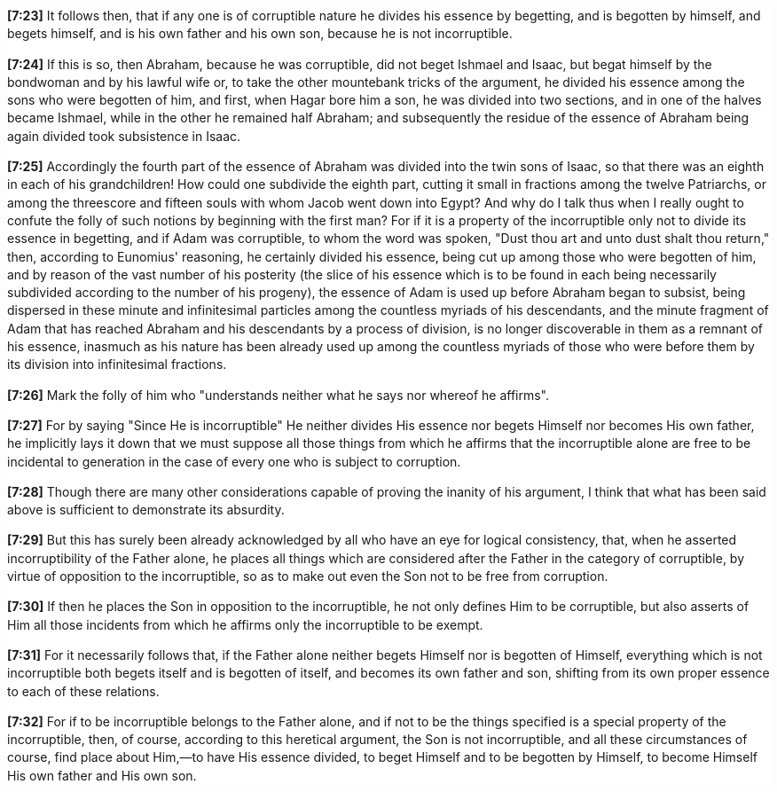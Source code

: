 **[7:23]** It follows then, that if any one is of corruptible nature he divides his essence by begetting, and is begotten by himself, and begets himself, and is his own father and his own son, because he is not incorruptible.

**[7:24]** If this is so, then Abraham, because he was corruptible, did not beget Ishmael and Isaac, but begat himself by the bondwoman and by his lawful wife or, to take the other mountebank tricks of the argument, he divided his essence among the sons who were begotten of him, and first, when Hagar bore him a son, he was divided into two sections, and in one of the halves became Ishmael, while in the other he remained half Abraham; and subsequently the residue of the essence of Abraham being again divided took subsistence in Isaac.

**[7:25]** Accordingly the fourth part of the essence of Abraham was divided into the twin sons of Isaac, so that there was an eighth in each of his grandchildren! How could one subdivide the eighth part, cutting it small in fractions among the twelve Patriarchs, or among the threescore and fifteen souls with whom Jacob went down into Egypt? And why do I talk thus when I really ought to confute the folly of such notions by beginning with the first man? For if it is a property of the incorruptible only not to divide its essence in begetting, and if Adam was corruptible, to whom the word was spoken, "Dust thou art and unto dust shalt thou return," then, according to Eunomius' reasoning, he certainly divided his essence, being cut up among those who were begotten of him, and by reason of the vast number of his posterity (the slice of his essence which is to be found in each being necessarily subdivided according to the number of his progeny), the essence of Adam is used up before Abraham began to subsist, being dispersed in these minute and infinitesimal particles among the countless myriads of his descendants, and the minute fragment of Adam that has reached Abraham and his descendants by a process of division, is no longer discoverable in them as a remnant of his essence, inasmuch as his nature has been already used up among the countless myriads of those who were before them by its division into infinitesimal fractions.

**[7:26]** Mark the folly of him who "understands neither what he says nor whereof he affirms".

**[7:27]** For by saying "Since He is incorruptible" He neither divides His essence nor begets Himself nor becomes His own father, he implicitly lays it down that we must suppose all those things from which he affirms that the incorruptible alone are free to be incidental to generation in the case of every one who is subject to corruption.

**[7:28]** Though there are many other considerations capable of proving the inanity of his argument, I think that what has been said above is sufficient to demonstrate its absurdity.

**[7:29]** But this has surely been already acknowledged by all who have an eye for logical consistency, that, when he asserted incorruptibility of the Father alone, he places all things which are considered after the Father in the category of corruptible, by virtue of opposition to the incorruptible, so as to make out even the Son not to be free from corruption.

**[7:30]** If then he places the Son in opposition to the incorruptible, he not only defines Him to be corruptible, but also asserts of Him all those incidents from which he affirms only the incorruptible to be exempt.

**[7:31]** For it necessarily follows that, if the Father alone neither begets Himself nor is begotten of Himself, everything which is not incorruptible both begets itself and is begotten of itself, and becomes its own father and son, shifting from its own proper essence to each of these relations.

**[7:32]** For if to be incorruptible belongs to the Father alone, and if not to be the things specified is a special property of the incorruptible, then, of course, according to this heretical argument, the Son is not incorruptible, and all these circumstances of course, find place about Him,—to have His essence divided, to beget Himself and to be begotten by Himself, to become Himself His own father and His own son.
